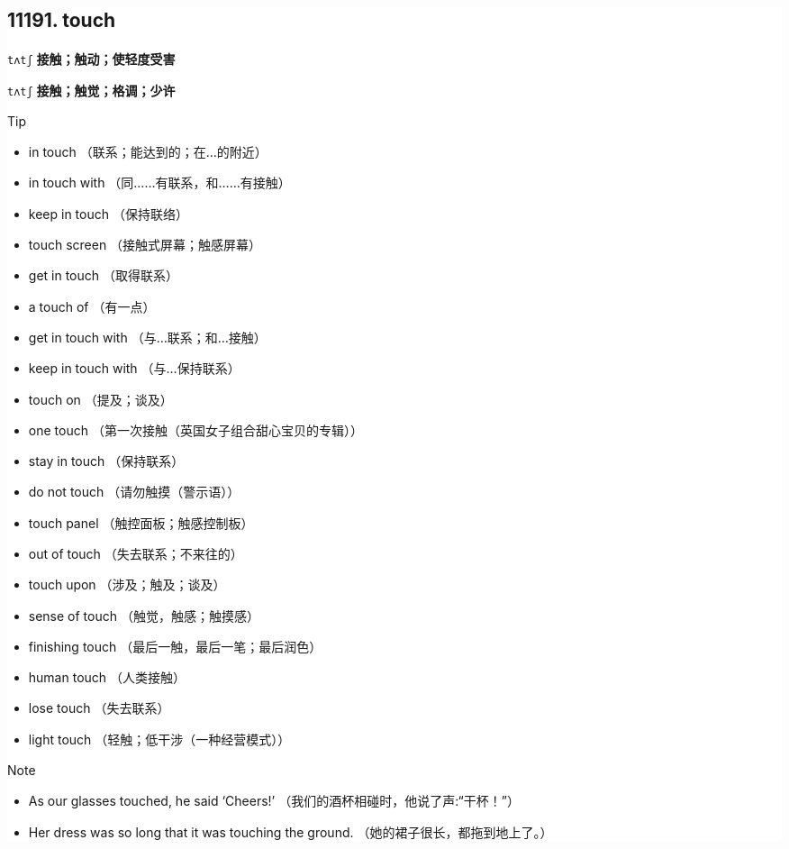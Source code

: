 ## 11191. touch

`tʌtʃ`  **接触；触动；使轻度受害**

`tʌtʃ`  **接触；触觉；格调；少许**

> [!TIP]
>
> - in touch （联系；能达到的；在…的附近）
>
> - in touch with （同……有联系，和……有接触）
>
> - keep in touch （保持联络）
>
> - touch screen （接触式屏幕；触感屏幕）
>
> - get in touch （取得联系）
>
> - a touch of （有一点）
>
> - get in touch with （与…联系；和…接触）
>
> - keep in touch with （与…保持联系）
>
> - touch on （提及；谈及）
>
> - one touch （第一次接触（英国女子组合甜心宝贝的专辑））
>
> - stay in touch （保持联系）
>
> - do not touch （请勿触摸（警示语））
>
> - touch panel （触控面板；触感控制板）
>
> - out of touch （失去联系；不来往的）
>
> - touch upon （涉及；触及；谈及）
>
> - sense of touch （触觉，触感；触摸感）
>
> - finishing touch （最后一触，最后一笔；最后润色）
>
> - human touch （人类接触）
>
> - lose touch （失去联系）
>
> - light touch （轻触；低干涉（一种经营模式））
>

> [!NOTE]
>
> - As our glasses touched, he said ‘Cheers!’ （我们的酒杯相碰时，他说了声:“干杯！”）
>
> - Her dress was so long that it was touching the ground. （她的裙子很长，都拖到地上了。）
>
